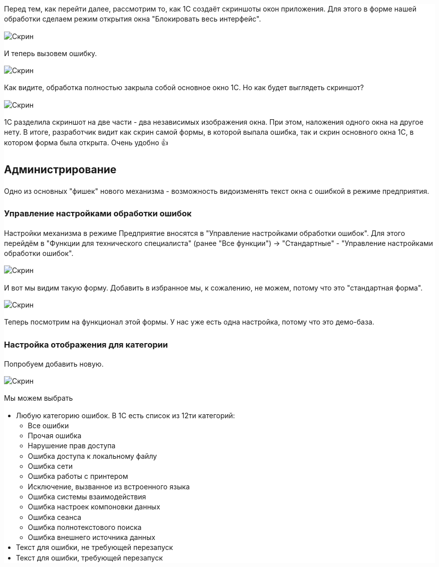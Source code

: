 Перед тем, как перейти далее, рассмотрим то, как 1С создаёт скриншоты окон приложения. Для этого в форме нашей обработки сделаем режим открытия окна "Блокировать весь интерфейс". 

![Скрин](26.png)

И теперь вызовем ошибку.

![Скрин](27.png)

Как видите, обработка полностью закрыла собой основное окно 1С. Но как будет выглядеть скриншот?

![Скрин](28.png)

1С разделила скриншот на две части - два независимых изображения окна. При этом, наложения одного окна на другое нету. В итоге, разработчик видит как скрин самой формы, в которой выпала ошибка, так и скрин основного окна 1С, в котором форма была открыта. Очень удобно 👍

## Администрирование

Одно из основных "фишек" нового механизма - возможность видоизменять текст окна с ошибкой в режиме предприятия.

### Управление настройками обработки ошибок

Настройки механизма в режиме Предприятие вносятся в "Управление настройками обработки ошибок". Для этого перейдём в "Функции для технического специалиста" (ранее "Все функции") -> "Стандартные" - "Управление настройками обработки ошибок".

![Скрин](29.png)

И вот мы видим такую форму. Добавить в избранное мы, к сожалению, не можем, потому что это "стандартная форма".

![Скрин](30.png)

Теперь посмотрим на функционал этой формы. У нас уже есть одна настройка, потому что это демо-база.

### Настройка отображения для категории

Попробуем добавить новую.

![Скрин](31.png)

Мы можем выбрать

- Любую категорию ошибок. В 1С есть список из 12ти категорий:
  - Все ошибки
  - Прочая ошибка
  - Нарушение прав доступа
  - Ошибка доступа к локальному файлу
  - Ошибка сети
  - Ошибка работы с принтером
  - Исключение, вызванное из встроенного языка
  - Ошибка системы взаимодействия
  - Ошибка настроек компоновки данных
  - Ошибка сеанса
  - Ошибка полнотекстового поиска
  - Ошибка внешнего источника данных
- Текст для ошибки, не требующей перезапуск
- Текст для ошибки, требующей перезапуск

